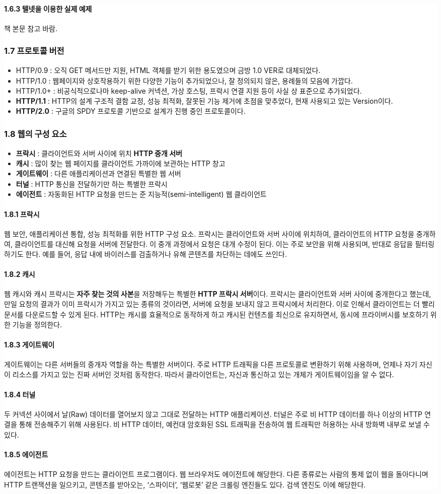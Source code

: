 #### 1.6.3 텔넷을 이용한 실제 예제

책 본문 참고 바람.



### 1.7 프로토콜 버전

-   HTTP/0.9 : 오직 GET 메서드만 지원,  HTML 객체를 받기 위한 용도였으며 금방 1.0 VER로 대체되었다.
-   HTTP/1.0 : 웹페이지와 상호작용하기 위한 다양한 기능이 추가되었으나, 잘 정의되지 않은, 용례들의 모음에 가깝다.
-   HTTP/1.0+ : 비공식적으로나마 keep-alive 커넥션, 가상 호스팅, 프락시 연결 지원 등이 사실 상 표준으로 추가되었다.
-   **HTTP/1.1** : HTTP의 설계 구조적 결함 교정, 성능 최적화, 잘못된 기능 제거에 초점을 맞추었다, 현재 사용되고 있는 Version이다.
-   **HTTP/2.0** : 구글의 SPDY 프로토콜 기반으로 설계가 진행 중인 프로토콜이다.



### 1.8 웹의 구성 요소

-   **프락시** : 클라이언트와 서버 사이에 위치 **HTTP 중개 서버**
-   **캐시** : 많이 찾는 웹 페이지를 클라이언트 가까이에 보관하는 HTTP 창고
-   **게이트웨이** : 다른 애플리케이션과 연결된 특별한 웹 서버
-   **터널** : HTTP 통신을 전달하기만 하는 특별한 프락시
-   **에이전트** : 자동화된 HTTP 요청을 만드는 준 지능적(semi-intelligent) 웹 클라이언트



#### 1.8.1 프락시

웹 보안, 애플리케이션 통합, 성능 최적화를 위한 HTTP 구성 요소.
프락시는 클라이언트와 서버 사이에 위치하여, 클라이언트의 HTTP 요청을 중개하여, 클라이언트를 대신해 요청을 서버에 전달한다. 이 중개 과정에서 요청은 대개 수정이 된다.  이는 주로 보안을 위해 사용되며, 반대로 응답을 필터링하기도 한다. 예를 들어, 응답 내에 바이러스를 검출하거나 유해 콘텐츠를 차단하는 데에도 쓰인다.

#### 1.8.2 캐시

웹 캐시와 캐시 프락시는 **자주 찾는 것의 사본**을 저장해두는 특별한 **HTTP 프락시 서버**이다. 프락시는 클라이언트와 서버 사이에 중개한다고 했는데, 만일 요청의 결과가 이미 프락시가 가지고 있는 종류의 것이라면, 서버에 요청을 보내지 않고 프락시에서 처리한다. 이로 인해서 클라이언트는 더 빨리 문서를 다운로드할 수 있게 된다. HTTP는 캐시를 효율적으로 동작하게 하고 캐시된 컨텐츠를 최신으로 유지하면서, 동시에 프라이버시를 보호하기 위한 기능을 정의한다.

#### 1.8.3 게이트웨이

게이트웨이는 다른 서버들의 중개자 역할을 하는 특별한 서버이다. 주로 HTTP 트래픽을 다른 프로토콜로 변환하기 위해 사용하며, 언제나 자기 자신이 리소스를 가지고 있는 진짜 서버인 것처럼 동작한다. 따라서 클라이언트는, 자신과 통신하고 있는 개체가 게이트웨이임을 알 수 없다.

#### 1.8.4 터널

두 커넥션 사이에서 날(Raw) 데이터를 열어보지 않고 그대로 전달하는 HTTP 애플리케이션. 터널은 주로 비 HTTP 데이터를 하나 이상의 HTTP 연결을 통해 전송해주기 위해 사용된다. 비 HTTP 데이터, 예컨대 암호화된 SSL 트래픽을 전송하여 웹 트래픽만 허용하는 사내 방화벽 내부로 보낼 수 있다.

#### 1.8.5 에이전트

에이전트는 HTTP 요청을 만드는 클라이언트 프로그램이다. 웹 브라우저도 에이전트에 해당한다. 다른 종류로는 사람의 통제 없이 웹을 돌아다니며 HTTP 트랜잭션을 일으키고, 콘텐츠를 받아오는, ‘스파이더’, ‘웹로봇’ 같은 크롤링 엔진들도 있다. 검색 엔진도 이에 해당한다.
